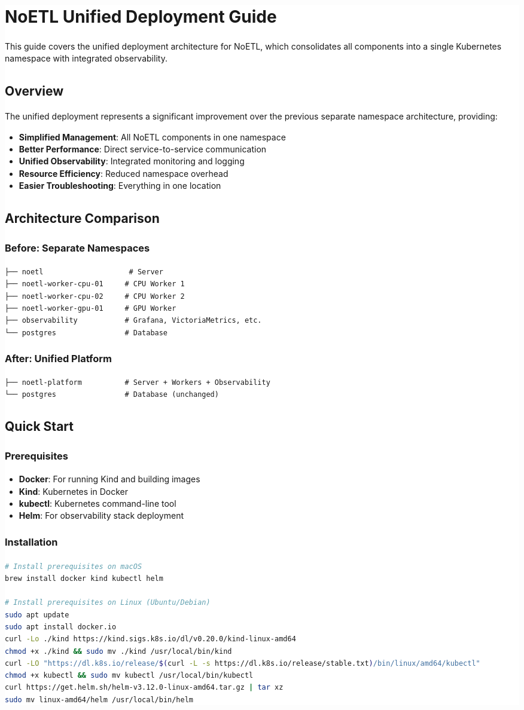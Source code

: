 # NoETL Unified Deployment Guide

This guide covers the unified deployment architecture for NoETL, which consolidates all components into a single Kubernetes namespace with integrated observability.

## Overview

The unified deployment represents a significant improvement over the previous separate namespace architecture, providing:

- **Simplified Management**: All NoETL components in one namespace
- **Better Performance**: Direct service-to-service communication
- **Unified Observability**: Integrated monitoring and logging
- **Resource Efficiency**: Reduced namespace overhead
- **Easier Troubleshooting**: Everything in one location

## Architecture Comparison

### Before: Separate Namespaces
```
├── noetl                    # Server
├── noetl-worker-cpu-01     # CPU Worker 1
├── noetl-worker-cpu-02     # CPU Worker 2  
├── noetl-worker-gpu-01     # GPU Worker
├── observability           # Grafana, VictoriaMetrics, etc.
└── postgres                # Database
```

### After: Unified Platform
```
├── noetl-platform          # Server + Workers + Observability
└── postgres                # Database (unchanged)
```

## Quick Start

### Prerequisites

- **Docker**: For running Kind and building images
- **Kind**: Kubernetes in Docker
- **kubectl**: Kubernetes command-line tool  
- **Helm**: For observability stack deployment

### Installation

```bash
# Install prerequisites on macOS
brew install docker kind kubectl helm

# Install prerequisites on Linux (Ubuntu/Debian)
sudo apt update
sudo apt install docker.io
curl -Lo ./kind https://kind.sigs.k8s.io/dl/v0.20.0/kind-linux-amd64
chmod +x ./kind && sudo mv ./kind /usr/local/bin/kind
curl -LO "https://dl.k8s.io/release/$(curl -L -s https://dl.k8s.io/release/stable.txt)/bin/linux/amd64/kubectl"
chmod +x kubectl && sudo mv kubectl /usr/local/bin/kubectl
curl https://get.helm.sh/helm-v3.12.0-linux-amd64.tar.gz | tar xz
sudo mv linux-amd64/helm /usr/local/bin/helm
```
